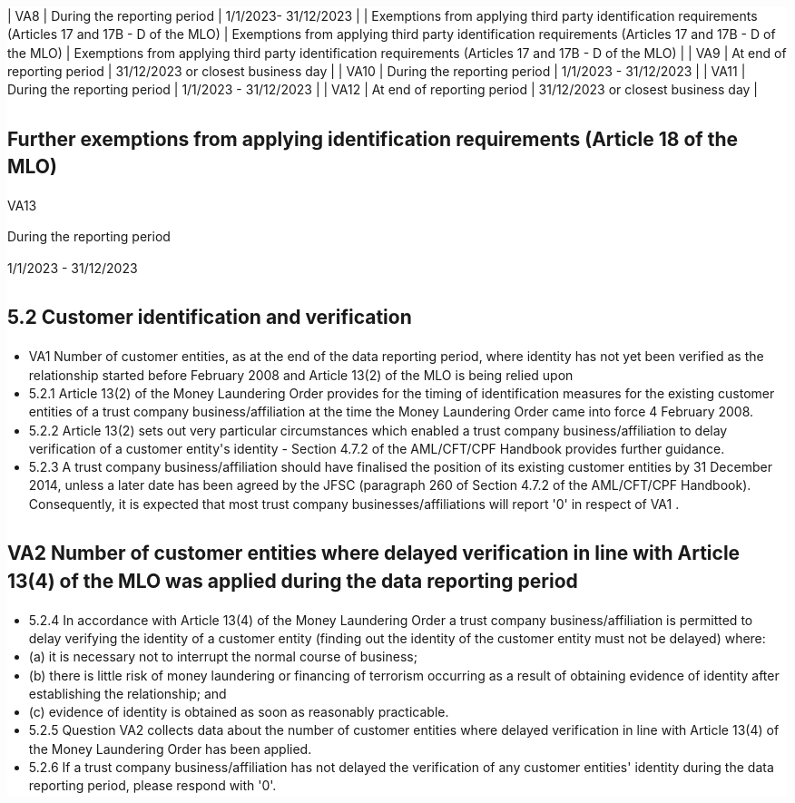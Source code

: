 | VA8                                                                                                    | During the reporting period                                                                            | 1/1/2023- 31/12/2023                                                                                   |
| Exemptions from applying third party identification requirements (Articles 17  and 17B - D of the MLO) | Exemptions from applying third party identification requirements (Articles 17  and 17B - D of the MLO) | Exemptions from applying third party identification requirements (Articles 17  and 17B - D of the MLO) |
| VA9                                                                                                    | At end of reporting period                                                                             | 31/12/2023 or closest  business day                                                                    |
| VA10                                                                                                   | During the reporting period                                                                            | 1/1/2023 - 31/12/2023                                                                                  |
| VA11                                                                                                   | During the reporting period                                                                            | 1/1/2023 - 31/12/2023                                                                                  |
| VA12                                                                                                   | At end of reporting period                                                                             | 31/12/2023 or closest business day                                                                     |

## Further exemptions from applying identification requirements (Article 18 of the MLO)

VA13

During the reporting period

1/1/2023 - 31/12/2023

## 5.2 Customer identification and verification

- VA1 Number of customer entities, as at the end of the data reporting period, where identity has not yet been verified as the relationship started before February 2008 and Article 13(2) of the MLO is being relied upon
- 5.2.1 Article 13(2) of the Money Laundering Order provides for the timing of identification measures for the existing customer entities of a trust company business/affiliation at the time the Money Laundering Order came into force 4 February 2008.
- 5.2.2 Article 13(2) sets out very particular circumstances which enabled a trust company business/affiliation to delay verification of a customer entity's identity - Section 4.7.2 of the AML/CFT/CPF Handbook provides further guidance.
- 5.2.3 A trust company business/affiliation should have finalised the position of its existing customer entities by 31 December 2014, unless a later date has been agreed by the JFSC (paragraph 260 of Section 4.7.2 of the AML/CFT/CPF Handbook). Consequently, it is expected that most trust company businesses/affiliations will report '0' in respect of VA1 .

## VA2 Number of customer entities where delayed verification in line with Article 13(4) of the MLO was applied during the data reporting period

- 5.2.4 In accordance with Article 13(4) of the Money Laundering Order a trust company business/affiliation is permitted to delay verifying the identity of a customer entity (finding out the identity of the customer entity must not be delayed) where:
- (a) it is necessary not to interrupt the normal course of business;
- (b) there is little risk of money laundering or financing of terrorism occurring as a result of obtaining evidence of identity after establishing the relationship; and
- (c) evidence of identity is obtained as soon as reasonably practicable.
- 5.2.5 Question VA2 collects data about the number of customer entities where delayed verification in line with Article 13(4) of the Money Laundering Order has been applied.
- 5.2.6 If a trust company business/affiliation has not delayed the verification of any customer entities' identity during the data reporting period, please respond with '0'.
